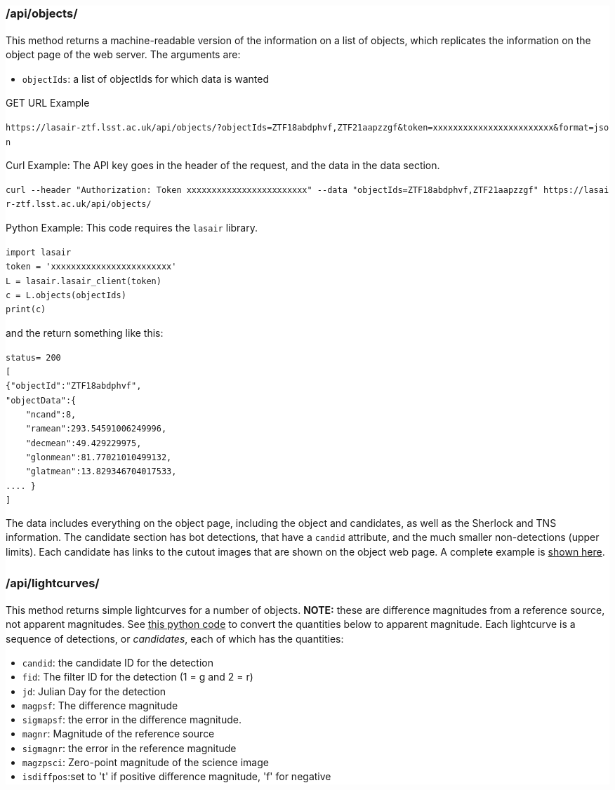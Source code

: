 ### <a name="objects"></a>/api/objects/

This method returns a machine-readable version of the information on a list of objects, which replicates the information on the object page of the web server. The arguments are:

*   `objectIds`: a list of objectIds for which data is wanted

GET URL Example
```
https://lasair-ztf.lsst.ac.uk/api/objects/?objectIds=ZTF18abdphvf,ZTF21aapzzgf&token=xxxxxxxxxxxxxxxxxxxxxxxx&format=json
```
Curl Example: The API key goes in the header of the request, and the data in the data section.
```
curl --header "Authorization: Token xxxxxxxxxxxxxxxxxxxxxxxx" --data "objectIds=ZTF18abdphvf,ZTF21aapzzgf" https://lasair-ztf.lsst.ac.uk/api/objects/
```
Python Example: This code requires the `lasair` library.
```
import lasair
token = 'xxxxxxxxxxxxxxxxxxxxxxxx'
L = lasair.lasair_client(token)
c = L.objects(objectIds)
print(c)
```
and the return something like this:
```
status= 200
[
{"objectId":"ZTF18abdphvf",
"objectData":{
    "ncand":8,
    "ramean":293.54591006249996,
    "decmean":49.429229975,
    "glonmean":81.77021010499132,
    "glatmean":13.829346704017533,
.... }
]
```

The data includes everything on the object page, including the object and candidates, as well as the Sherlock and TNS information. The candidate section has bot detections, that have a `candid` attribute, and the much smaller non-detections (upper limits). Each candidate 
has links to the cutout images that are shown on the object web page. A complete example
is [shown here](ZTF23aabplmy.html).

### <a name="lightcurves"></a>/api/lightcurves/

This method returns simple lightcurves for a number of objects. **NOTE:** these are difference magnitudes from a reference source, not apparent magnitudes. See [this python code](/lasair/static/mag.py) to convert the quantities below to apparent magnitude. Each lightcurve is a sequence of detections, or _candidates_, each of which has the quantities:

*   `candid`: the candidate ID for the detection
*   `fid`: The filter ID for the detection (1 = g and 2 = r)
*   `jd`: Julian Day for the detection
*   `magpsf`: The difference magnitude
*   `sigmapsf`: the error in the difference magnitude.
*   `magnr`: Magnitude of the reference source
*   `sigmagnr`: the error in the reference magnitude
*   `magzpsci`: Zero-point magnitude of the science image
*   `isdiffpos`:set to 't' if positive difference magnitude, 'f' for negative
